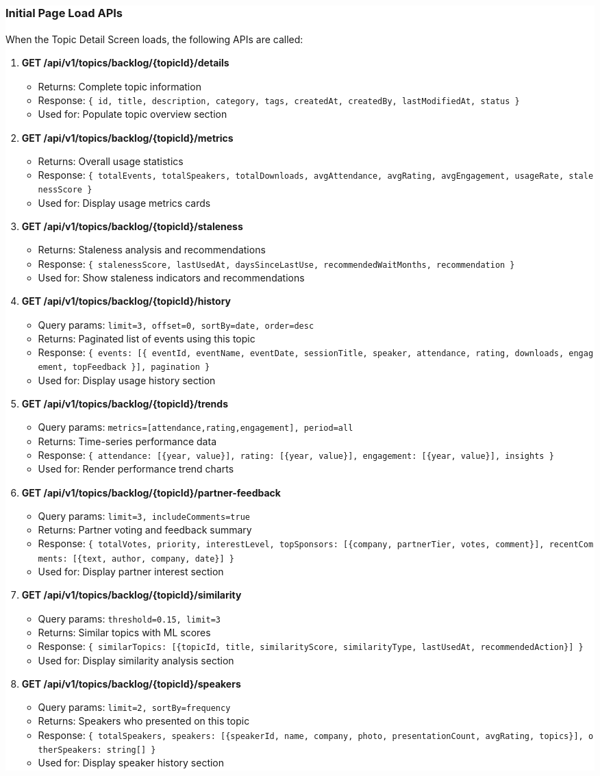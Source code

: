 ### Initial Page Load APIs

When the Topic Detail Screen loads, the following APIs are called:

1. **GET /api/v1/topics/backlog/{topicId}/details**
   - Returns: Complete topic information
   - Response: `{ id, title, description, category, tags, createdAt, createdBy, lastModifiedAt, status }`
   - Used for: Populate topic overview section

2. **GET /api/v1/topics/backlog/{topicId}/metrics**
   - Returns: Overall usage statistics
   - Response: `{ totalEvents, totalSpeakers, totalDownloads, avgAttendance, avgRating, avgEngagement, usageRate, stalenessScore }`
   - Used for: Display usage metrics cards

3. **GET /api/v1/topics/backlog/{topicId}/staleness**
   - Returns: Staleness analysis and recommendations
   - Response: `{ stalenessScore, lastUsedAt, daysSinceLastUse, recommendedWaitMonths, recommendation }`
   - Used for: Show staleness indicators and recommendations

4. **GET /api/v1/topics/backlog/{topicId}/history**
   - Query params: `limit=3, offset=0, sortBy=date, order=desc`
   - Returns: Paginated list of events using this topic
   - Response: `{ events: [{ eventId, eventName, eventDate, sessionTitle, speaker, attendance, rating, downloads, engagement, topFeedback }], pagination }`
   - Used for: Display usage history section

5. **GET /api/v1/topics/backlog/{topicId}/trends**
   - Query params: `metrics=[attendance,rating,engagement], period=all`
   - Returns: Time-series performance data
   - Response: `{ attendance: [{year, value}], rating: [{year, value}], engagement: [{year, value}], insights }`
   - Used for: Render performance trend charts

6. **GET /api/v1/topics/backlog/{topicId}/partner-feedback**
   - Query params: `limit=3, includeComments=true`
   - Returns: Partner voting and feedback summary
   - Response: `{ totalVotes, priority, interestLevel, topSponsors: [{company, partnerTier, votes, comment}], recentComments: [{text, author, company, date}] }`
   - Used for: Display partner interest section

7. **GET /api/v1/topics/backlog/{topicId}/similarity**
   - Query params: `threshold=0.15, limit=3`
   - Returns: Similar topics with ML scores
   - Response: `{ similarTopics: [{topicId, title, similarityScore, similarityType, lastUsedAt, recommendedAction}] }`
   - Used for: Display similarity analysis section

8. **GET /api/v1/topics/backlog/{topicId}/speakers**
   - Query params: `limit=2, sortBy=frequency`
   - Returns: Speakers who presented on this topic
   - Response: `{ totalSpeakers, speakers: [{speakerId, name, company, photo, presentationCount, avgRating, topics}], otherSpeakers: string[] }`
   - Used for: Display speaker history section
